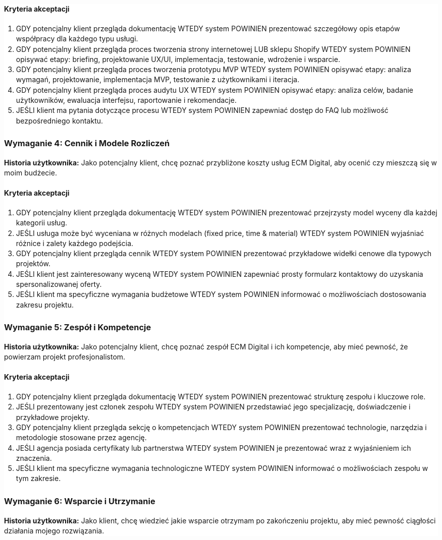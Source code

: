 #### Kryteria akceptacji

1. GDY potencjalny klient przegląda dokumentację WTEDY system POWINIEN prezentować szczegółowy opis etapów współpracy dla każdego typu usługi.
2. GDY potencjalny klient przegląda proces tworzenia strony internetowej LUB sklepu Shopify WTEDY system POWINIEN opisywać etapy: briefing, projektowanie UX/UI, implementacja, testowanie, wdrożenie i wsparcie.
3. GDY potencjalny klient przegląda proces tworzenia prototypu MVP WTEDY system POWINIEN opisywać etapy: analiza wymagań, projektowanie, implementacja MVP, testowanie z użytkownikami i iteracja.
4. GDY potencjalny klient przegląda proces audytu UX WTEDY system POWINIEN opisywać etapy: analiza celów, badanie użytkowników, ewaluacja interfejsu, raportowanie i rekomendacje.
5. JEŚLI klient ma pytania dotyczące procesu WTEDY system POWINIEN zapewniać dostęp do FAQ lub możliwość bezpośredniego kontaktu.

### Wymaganie 4: Cennik i Modele Rozliczeń

**Historia użytkownika:** Jako potencjalny klient, chcę poznać przybliżone koszty usług ECM Digital, aby ocenić czy mieszczą się w moim budżecie.

#### Kryteria akceptacji

1. GDY potencjalny klient przegląda dokumentację WTEDY system POWINIEN prezentować przejrzysty model wyceny dla każdej kategorii usług.
2. JEŚLI usługa może być wyceniana w różnych modelach (fixed price, time & material) WTEDY system POWINIEN wyjaśniać różnice i zalety każdego podejścia.
3. GDY potencjalny klient przegląda cennik WTEDY system POWINIEN prezentować przykładowe widełki cenowe dla typowych projektów.
4. JEŚLI klient jest zainteresowany wyceną WTEDY system POWINIEN zapewniać prosty formularz kontaktowy do uzyskania spersonalizowanej oferty.
5. JEŚLI klient ma specyficzne wymagania budżetowe WTEDY system POWINIEN informować o możliwościach dostosowania zakresu projektu.

### Wymaganie 5: Zespół i Kompetencje

**Historia użytkownika:** Jako potencjalny klient, chcę poznać zespół ECM Digital i ich kompetencje, aby mieć pewność, że powierzam projekt profesjonalistom.

#### Kryteria akceptacji

1. GDY potencjalny klient przegląda dokumentację WTEDY system POWINIEN prezentować strukturę zespołu i kluczowe role.
2. JEŚLI prezentowany jest członek zespołu WTEDY system POWINIEN przedstawiać jego specjalizację, doświadczenie i przykładowe projekty.
3. GDY potencjalny klient przegląda sekcję o kompetencjach WTEDY system POWINIEN prezentować technologie, narzędzia i metodologie stosowane przez agencję.
4. JEŚLI agencja posiada certyfikaty lub partnerstwa WTEDY system POWINIEN je prezentować wraz z wyjaśnieniem ich znaczenia.
5. JEŚLI klient ma specyficzne wymagania technologiczne WTEDY system POWINIEN informować o możliwościach zespołu w tym zakresie.

### Wymaganie 6: Wsparcie i Utrzymanie

**Historia użytkownika:** Jako klient, chcę wiedzieć jakie wsparcie otrzymam po zakończeniu projektu, aby mieć pewność ciągłości działania mojego rozwiązania.
